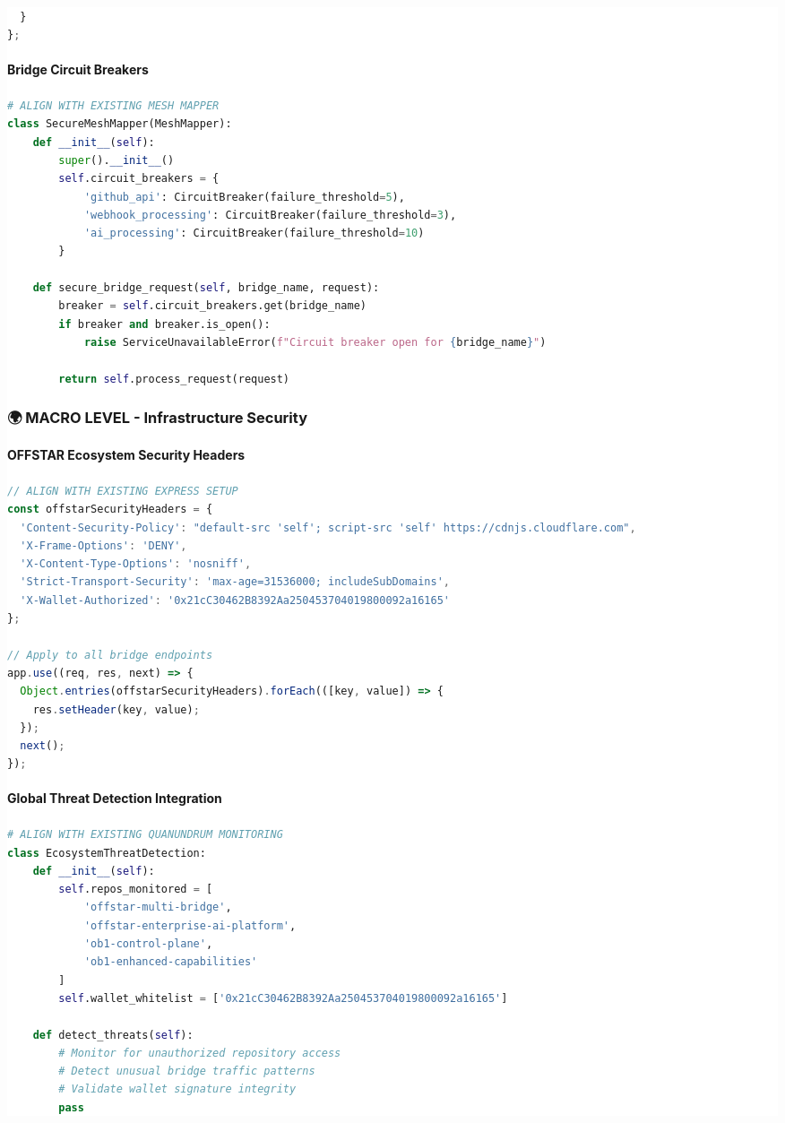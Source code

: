 ```javascript
  }
};
```

#### **Bridge Circuit Breakers**
```python
# ALIGN WITH EXISTING MESH MAPPER
class SecureMeshMapper(MeshMapper):
    def __init__(self):
        super().__init__()
        self.circuit_breakers = {
            'github_api': CircuitBreaker(failure_threshold=5),
            'webhook_processing': CircuitBreaker(failure_threshold=3),
            'ai_processing': CircuitBreaker(failure_threshold=10)
        }
    
    def secure_bridge_request(self, bridge_name, request):
        breaker = self.circuit_breakers.get(bridge_name)
        if breaker and breaker.is_open():
            raise ServiceUnavailableError(f"Circuit breaker open for {bridge_name}")
        
        return self.process_request(request)
```

### **🌍 MACRO LEVEL - Infrastructure Security**

#### **OFFSTAR Ecosystem Security Headers**
```javascript
// ALIGN WITH EXISTING EXPRESS SETUP
const offstarSecurityHeaders = {
  'Content-Security-Policy': "default-src 'self'; script-src 'self' https://cdnjs.cloudflare.com",
  'X-Frame-Options': 'DENY',
  'X-Content-Type-Options': 'nosniff',
  'Strict-Transport-Security': 'max-age=31536000; includeSubDomains',
  'X-Wallet-Authorized': '0x21cC30462B8392Aa250453704019800092a16165'
};

// Apply to all bridge endpoints
app.use((req, res, next) => {
  Object.entries(offstarSecurityHeaders).forEach(([key, value]) => {
    res.setHeader(key, value);
  });
  next();
});
```

#### **Global Threat Detection Integration**
```python
# ALIGN WITH EXISTING QUANUNDRUM MONITORING
class EcosystemThreatDetection:
    def __init__(self):
        self.repos_monitored = [
            'offstar-multi-bridge',
            'offstar-enterprise-ai-platform', 
            'ob1-control-plane',
            'ob1-enhanced-capabilities'
        ]
        self.wallet_whitelist = ['0x21cC30462B8392Aa250453704019800092a16165']
    
    def detect_threats(self):
        # Monitor for unauthorized repository access
        # Detect unusual bridge traffic patterns
        # Validate wallet signature integrity
        pass
```